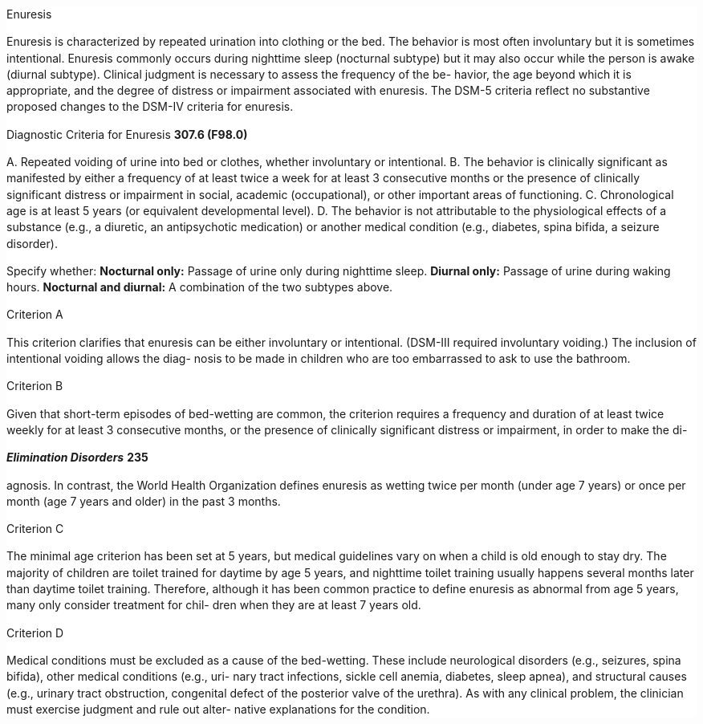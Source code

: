 Enuresis

Enuresis is characterized by repeated urination into clothing or the bed. The behavior
is most often involuntary but it is sometimes intentional. Enuresis commonly occurs
during nighttime sleep (nocturnal subtype) but it may also occur while the person is
awake (diurnal subtype). Clinical judgment is necessary to assess the frequency of the be-
havior, the age beyond which it is appropriate, and the degree of distress or impairment
associated with enuresis. The DSM-5 criteria reflect no substantive proposed changes
to the DSM-IV criteria for enuresis.

Diagnostic Criteria for Enuresis **307.6 (F98.0)**

A. Repeated voiding of urine into bed or clothes, whether involuntary or intentional.
B. The behavior is clinically significant as manifested by either a frequency of at least
twice a week for at least 3 consecutive months or the presence of clinically significant
distress or impairment in social, academic (occupational), or other important areas of
functioning.
C. Chronological age is at least 5 years (or equivalent developmental level).
D. The behavior is not attributable to the physiological effects of a substance (e.g., a
diuretic, an antipsychotic medication) or another medical condition (e.g., diabetes,
spina bifida, a seizure disorder).

Specify whether:
**Nocturnal only:** Passage of urine only during nighttime sleep.
**Diurnal only:** Passage of urine during waking hours.
**Nocturnal and diurnal:** A combination of the two subtypes above.

Criterion A

This criterion clarifies that enuresis can be either involuntary or intentional. (DSM-III
required involuntary voiding.) The inclusion of intentional voiding allows the diag-
nosis to be made in children who are too embarrassed to ask to use the bathroom.

Criterion B

Given that short-term episodes of bed-wetting are common, the criterion requires a
frequency and duration of at least twice weekly for at least 3 consecutive months, or
the presence of clinically significant distress or impairment, in order to make the di-


**_Elimination Disorders_** **235**

agnosis. In contrast, the World Health Organization defines enuresis as wetting twice
per month (under age 7 years) or once per month (age 7 years and older) in the past
3 months.

Criterion C

The minimal age criterion has been set at 5 years, but medical guidelines vary on
when a child is old enough to stay dry. The majority of children are toilet trained for
daytime by age 5 years, and nighttime toilet training usually happens several months
later than daytime toilet training. Therefore, although it has been common practice to
define enuresis as abnormal from age 5 years, many only consider treatment for chil-
dren when they are at least 7 years old.

Criterion D

Medical conditions must be excluded as a cause of the bed-wetting. These include
neurological disorders (e.g., seizures, spina bifida), other medical conditions (e.g., uri-
nary tract infections, sickle cell anemia, diabetes, sleep apnea), and structural causes
(e.g., urinary tract obstruction, congenital defect of the posterior valve of the urethra).
As with any clinical problem, the clinician must exercise judgment and rule out alter-
native explanations for the condition.
